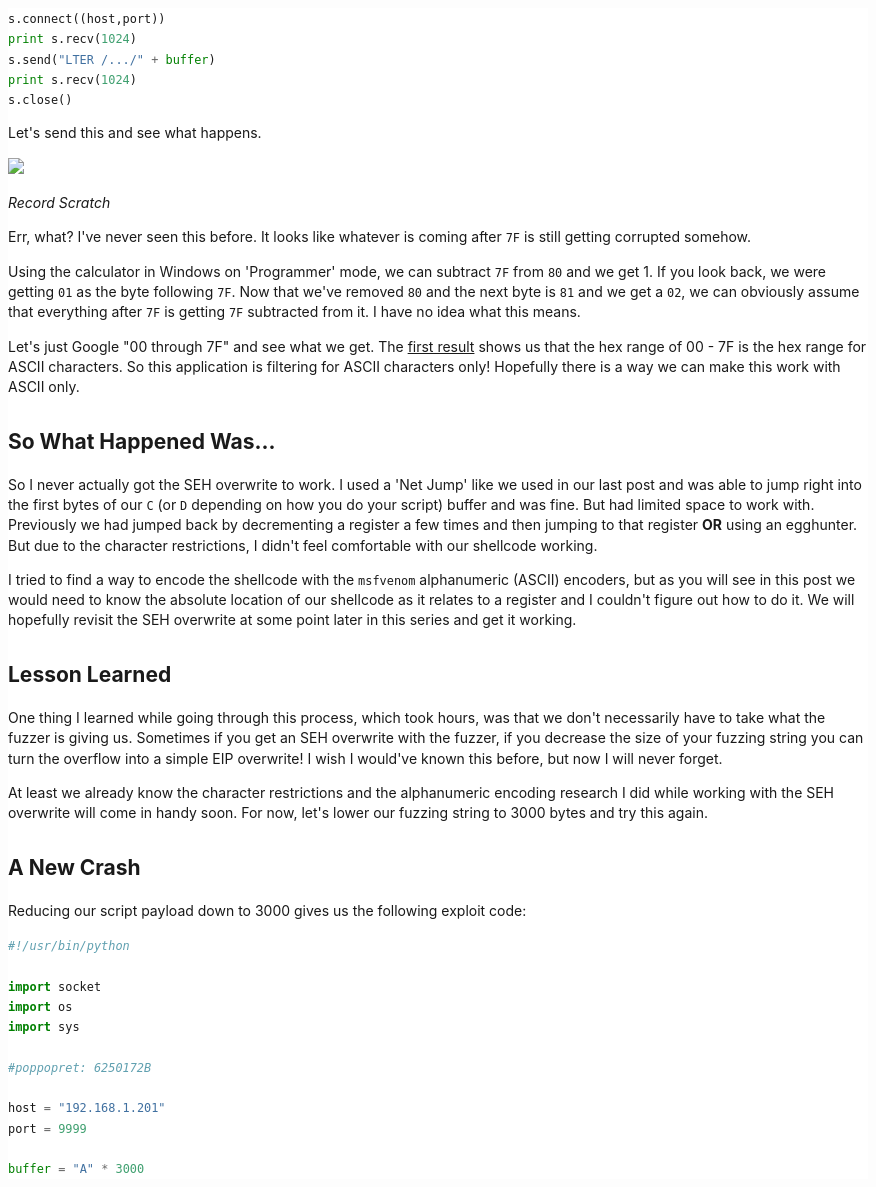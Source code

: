 ```python
s.connect((host,port))
print s.recv(1024)
s.send("LTER /.../" + buffer)
print s.recv(1024)
s.close()
```

Let's send this and see what happens. 

![](/assets/images/CTP/LTERWTF.JPG)

*Record Scratch*

Err, what? I've never seen this before. It looks like whatever is coming after `7F` is still getting corrupted somehow. 

Using the calculator in Windows on 'Programmer' mode, we can subtract `7F` from `80` and we get 1. If you look back, we were getting `01` as the byte following `7F`. Now that we've removed `80` and the next byte is `81` and we get a `02`, we can obviously assume that everything after `7F` is getting `7F` subtracted from it. I have no idea what this means. 

Let's just Google "00 through 7F" and see what we get. The [first result](https://www.eso.org/~ndelmott/ascii.html) shows us that the hex range of 00 - 7F is the hex range for ASCII characters. So this application is filtering for ASCII characters only! Hopefully there is a way we can make this work with ASCII only. 

## So What Happened Was...

So I never actually got the SEH overwrite to work. I used a 'Net Jump' like we used in our last post and was able to jump right into the first bytes of our `C` (or `D` depending on how you do your script) buffer and was fine. But had limited space to work with. Previously we had jumped back by decrementing a register a few times and then jumping to that register **OR** using an egghunter. But due to the character restrictions, I didn't feel comfortable with our shellcode working.

I tried to find a way to encode the shellcode with the `msfvenom` alphanumeric (ASCII) encoders, but as you will see in this post we would need to know the absolute location of our shellcode as it relates to a register and I couldn't figure out how to do it. We will hopefully revisit the SEH overwrite at some point later in this series and get it working. 

## Lesson Learned

One thing I learned while going through this process, which took hours, was that we don't necessarily have to take what the fuzzer is giving us. Sometimes if you get an SEH overwrite with the fuzzer, if you decrease the size of your fuzzing string you can turn the overflow into a simple EIP overwrite! I wish I would've known this before, but now I will never forget. 

At least we already know the character restrictions and the alphanumeric encoding research I did while working with the SEH overwrite will come in handy soon. For now, let's lower our fuzzing string to 3000 bytes and try this again.

## A New Crash

Reducing our script payload down to 3000 gives us the following exploit code: 
```python
#!/usr/bin/python

import socket
import os
import sys

#poppopret: 6250172B

host = "192.168.1.201"
port = 9999

buffer = "A" * 3000
```